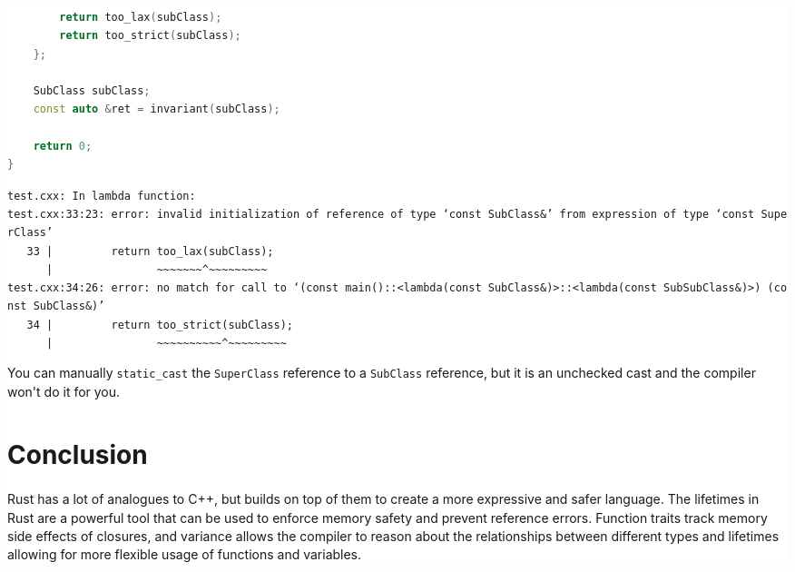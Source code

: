 ```cpp
        return too_lax(subClass);
        return too_strict(subClass);
    };

    SubClass subClass;
    const auto &ret = invariant(subClass);

    return 0;
}
```
```
test.cxx: In lambda function:
test.cxx:33:23: error: invalid initialization of reference of type ‘const SubClass&’ from expression of type ‘const SuperClass’
   33 |         return too_lax(subClass);
      |                ~~~~~~~^~~~~~~~~~
test.cxx:34:26: error: no match for call to ‘(const main()::<lambda(const SubClass&)>::<lambda(const SubSubClass&)>) (const SubClass&)’
   34 |         return too_strict(subClass);
      |                ~~~~~~~~~~^~~~~~~~~~
```

You can manually `static_cast` the `SuperClass` reference to a `SubClass` reference, but it is an unchecked cast and the compiler won't do it for you.

# Conclusion

Rust has a lot of analogues to C++, but builds on top of them to create a more expressive and safer language. The lifetimes in Rust are a powerful tool that can be used to enforce memory safety and prevent reference errors. Function traits track memory side effects of closures, and variance allows the compiler to reason about the relationships between different types and lifetimes allowing for more flexible usage of functions and variables.